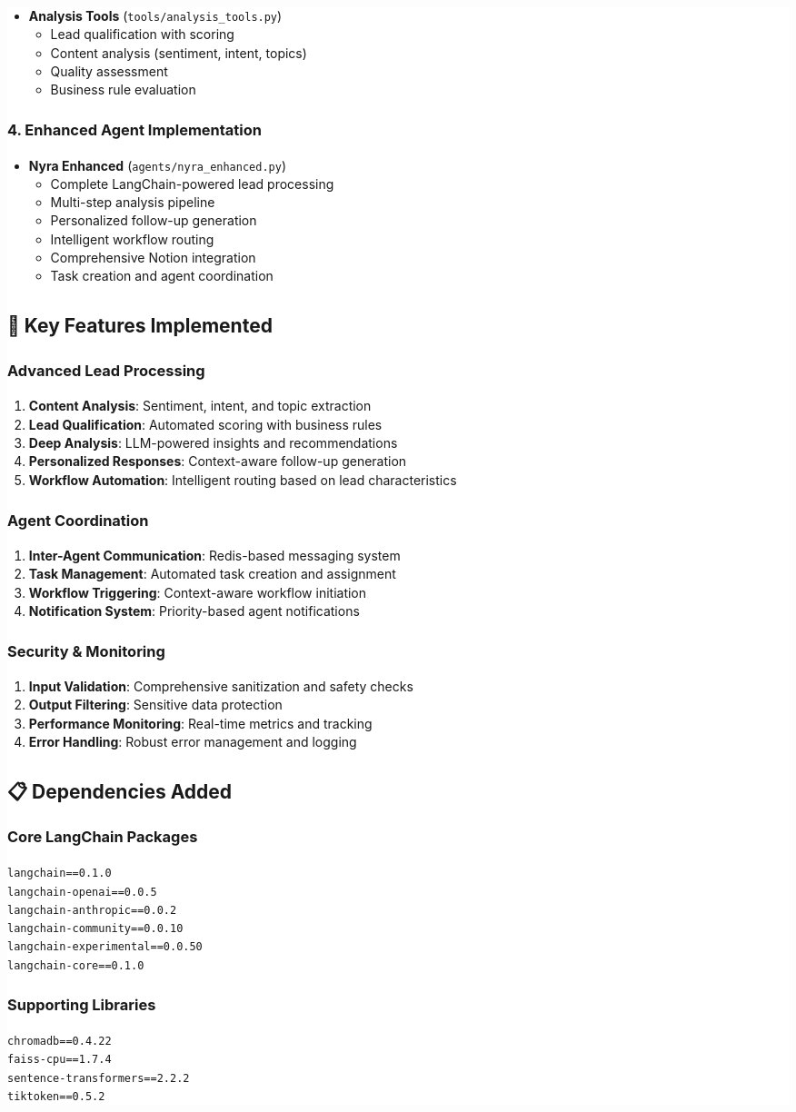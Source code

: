 - **Analysis Tools** (`tools/analysis_tools.py`)
  - Lead qualification with scoring
  - Content analysis (sentiment, intent, topics)
  - Quality assessment
  - Business rule evaluation

### 4. Enhanced Agent Implementation
- **Nyra Enhanced** (`agents/nyra_enhanced.py`)
  - Complete LangChain-powered lead processing
  - Multi-step analysis pipeline
  - Personalized follow-up generation
  - Intelligent workflow routing
  - Comprehensive Notion integration
  - Task creation and agent coordination

## 🔧 Key Features Implemented

### Advanced Lead Processing
1. **Content Analysis**: Sentiment, intent, and topic extraction
2. **Lead Qualification**: Automated scoring with business rules
3. **Deep Analysis**: LLM-powered insights and recommendations
4. **Personalized Responses**: Context-aware follow-up generation
5. **Workflow Automation**: Intelligent routing based on lead characteristics

### Agent Coordination
1. **Inter-Agent Communication**: Redis-based messaging system
2. **Task Management**: Automated task creation and assignment
3. **Workflow Triggering**: Context-aware workflow initiation
4. **Notification System**: Priority-based agent notifications

### Security & Monitoring
1. **Input Validation**: Comprehensive sanitization and safety checks
2. **Output Filtering**: Sensitive data protection
3. **Performance Monitoring**: Real-time metrics and tracking
4. **Error Handling**: Robust error management and logging

## 📋 Dependencies Added

### Core LangChain Packages
```txt
langchain==0.1.0
langchain-openai==0.0.5
langchain-anthropic==0.0.2
langchain-community==0.0.10
langchain-experimental==0.0.50
langchain-core==0.1.0
```

### Supporting Libraries
```txt
chromadb==0.4.22
faiss-cpu==1.7.4
sentence-transformers==2.2.2
tiktoken==0.5.2
```
